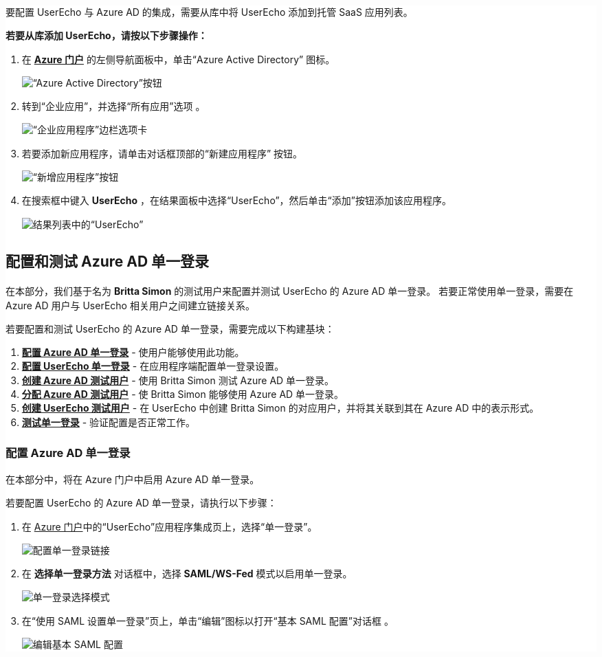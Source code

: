 要配置 UserEcho 与 Azure AD 的集成，需要从库中将 UserEcho 添加到托管 SaaS 应用列表。

**若要从库添加 UserEcho，请按以下步骤操作：**

1. 在 **[Azure 门户](https://portal.azure.com)** 的左侧导航面板中，单击“Azure Active Directory”  图标。

    ![“Azure Active Directory”按钮](common/select-azuread.png)

2. 转到“企业应用”，并选择“所有应用”选项   。

    ![“企业应用程序”边栏选项卡](common/enterprise-applications.png)

3. 若要添加新应用程序，请单击对话框顶部的“新建应用程序”  按钮。

    ![“新增应用程序”按钮](common/add-new-app.png)

4. 在搜索框中键入 **UserEcho** ，在结果面板中选择“UserEcho”，然后单击“添加”按钮添加该应用程序。  

     ![结果列表中的“UserEcho”](common/search-new-app.png)

## <a name="configure-and-test-azure-ad-single-sign-on"></a>配置和测试 Azure AD 单一登录

在本部分，我们基于名为 **Britta Simon** 的测试用户来配置并测试 UserEcho 的 Azure AD 单一登录。
若要正常使用单一登录，需要在 Azure AD 用户与 UserEcho 相关用户之间建立链接关系。

若要配置和测试 UserEcho 的 Azure AD 单一登录，需要完成以下构建基块：

1. **[配置 Azure AD 单一登录](#configure-azure-ad-single-sign-on)** - 使用户能够使用此功能。
2. **[配置 UserEcho 单一登录](#configure-userecho-single-sign-on)** - 在应用程序端配置单一登录设置。
3. **[创建 Azure AD 测试用户](#create-an-azure-ad-test-user)** - 使用 Britta Simon 测试 Azure AD 单一登录。
4. **[分配 Azure AD 测试用户](#assign-the-azure-ad-test-user)** - 使 Britta Simon 能够使用 Azure AD 单一登录。
5. **[创建 UserEcho 测试用户](#create-userecho-test-user)** - 在 UserEcho 中创建 Britta Simon 的对应用户，并将其关联到其在 Azure AD 中的表示形式。
6. **[测试单一登录](#test-single-sign-on)** - 验证配置是否正常工作。

### <a name="configure-azure-ad-single-sign-on"></a>配置 Azure AD 单一登录

在本部分中，将在 Azure 门户中启用 Azure AD 单一登录。

若要配置 UserEcho 的 Azure AD 单一登录，请执行以下步骤：

1. 在 [Azure 门户](https://portal.azure.com/)中的“UserEcho”应用程序集成页上，选择“单一登录”。  

    ![配置单一登录链接](common/select-sso.png)

2. 在 **选择单一登录方法** 对话框中，选择 **SAML/WS-Fed** 模式以启用单一登录。

    ![单一登录选择模式](common/select-saml-option.png)

3. 在“使用 SAML 设置单一登录”页上，单击“编辑”图标以打开“基本 SAML 配置”对话框    。

    ![编辑基本 SAML 配置](common/edit-urls.png)

